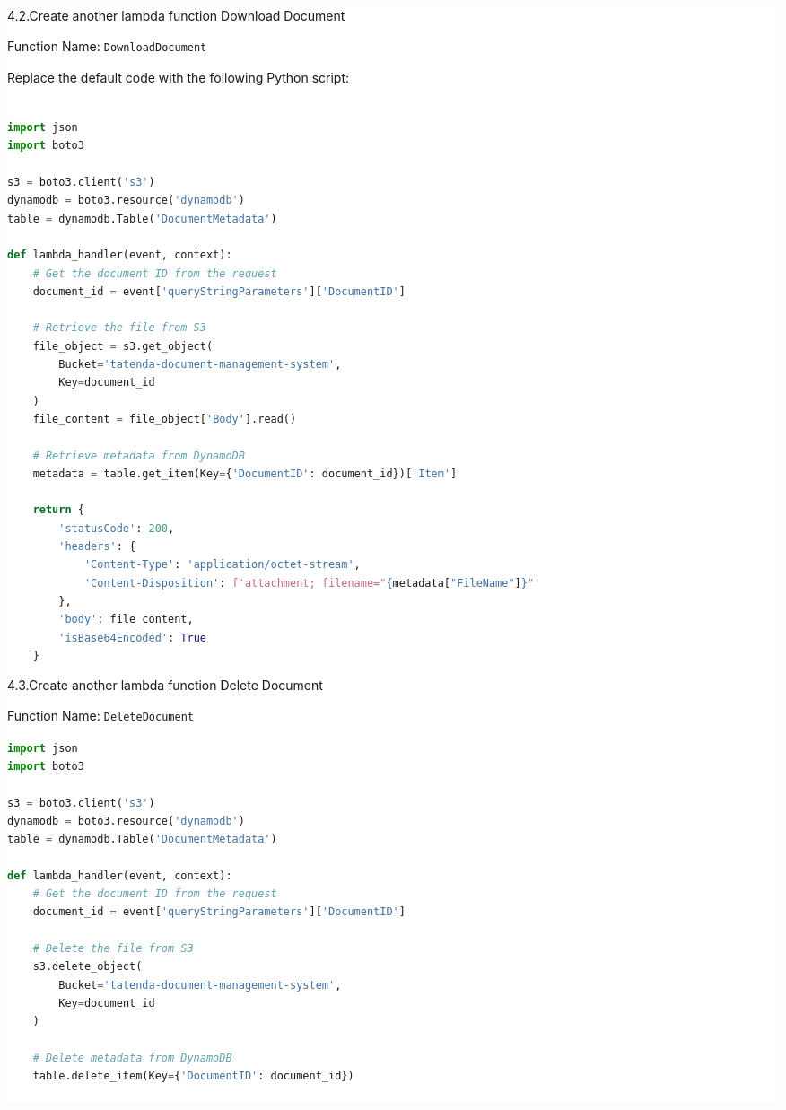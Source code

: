 

4.2.Create another lambda function Download Document

Function Name: `DownloadDocument`

Replace the default code with the following Python script:

```python

import json
import boto3

s3 = boto3.client('s3')
dynamodb = boto3.resource('dynamodb')
table = dynamodb.Table('DocumentMetadata')

def lambda_handler(event, context):
    # Get the document ID from the request
    document_id = event['queryStringParameters']['DocumentID']
    
    # Retrieve the file from S3
    file_object = s3.get_object(
        Bucket='tatenda-document-management-system',
        Key=document_id
    )
    file_content = file_object['Body'].read()
    
    # Retrieve metadata from DynamoDB
    metadata = table.get_item(Key={'DocumentID': document_id})['Item']
    
    return {
        'statusCode': 200,
        'headers': {
            'Content-Type': 'application/octet-stream',
            'Content-Disposition': f'attachment; filename="{metadata["FileName"]}"'
        },
        'body': file_content,
        'isBase64Encoded': True
    }
```


4.3.Create another lambda function Delete Document

Function Name: `DeleteDocument`

```python
import json
import boto3

s3 = boto3.client('s3')
dynamodb = boto3.resource('dynamodb')
table = dynamodb.Table('DocumentMetadata')

def lambda_handler(event, context):
    # Get the document ID from the request
    document_id = event['queryStringParameters']['DocumentID']
    
    # Delete the file from S3
    s3.delete_object(
        Bucket='tatenda-document-management-system',
        Key=document_id
    )
    
    # Delete metadata from DynamoDB
    table.delete_item(Key={'DocumentID': document_id})
    
```